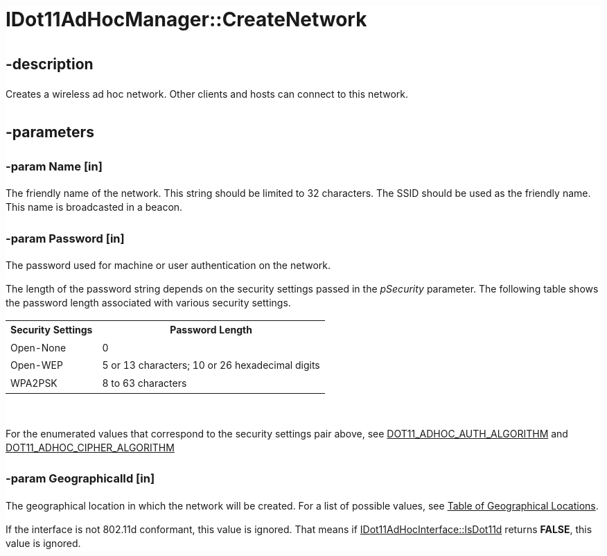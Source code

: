 
# IDot11AdHocManager::CreateNetwork


## -description

Creates a wireless ad hoc network. Other clients and hosts can connect to this network.

## -parameters

### -param Name [in]

The friendly name of the network. This string should be limited to 32 characters. The SSID should be used as the friendly name. This name is broadcasted in a beacon.

### -param Password [in]

The password used for machine or user authentication on the network. 

The length of the password string depends on the security settings passed in the <i>pSecurity</i> parameter. The following table shows the password length associated with various security settings.

<table>
<tr>
<th>Security Settings</th>
<th>Password Length</th>
</tr>
<tr>
<td>Open-None</td>
<td>0</td>
</tr>
<tr>
<td>Open-WEP</td>
<td>5 or 13 characters; 10 or 26 hexadecimal digits</td>
</tr>
<tr>
<td>WPA2PSK</td>
<td>8 to 63 characters</td>
</tr>
</table>
 

For the enumerated values that correspond to the security settings pair above, see <a href="/windows/desktop/api/adhoc/ne-adhoc-dot11_adhoc_auth_algorithm">DOT11_ADHOC_AUTH_ALGORITHM</a> and <a href="/windows/desktop/api/adhoc/ne-adhoc-dot11_adhoc_cipher_algorithm">DOT11_ADHOC_CIPHER_ALGORITHM</a>

### -param GeographicalId [in]

The geographical location in which the network will be created. For a list of possible values, see <a href="/windows/desktop/Intl/table-of-geographical-locations">Table of Geographical Locations</a>. 

If the interface is not 802.11d conformant, this value is ignored. That means if <a href="/windows/desktop/api/adhoc/nf-adhoc-idot11adhocinterface-isdot11d">IDot11AdHocInterface::IsDot11d</a> returns <b>FALSE</b>, this value is ignored.
